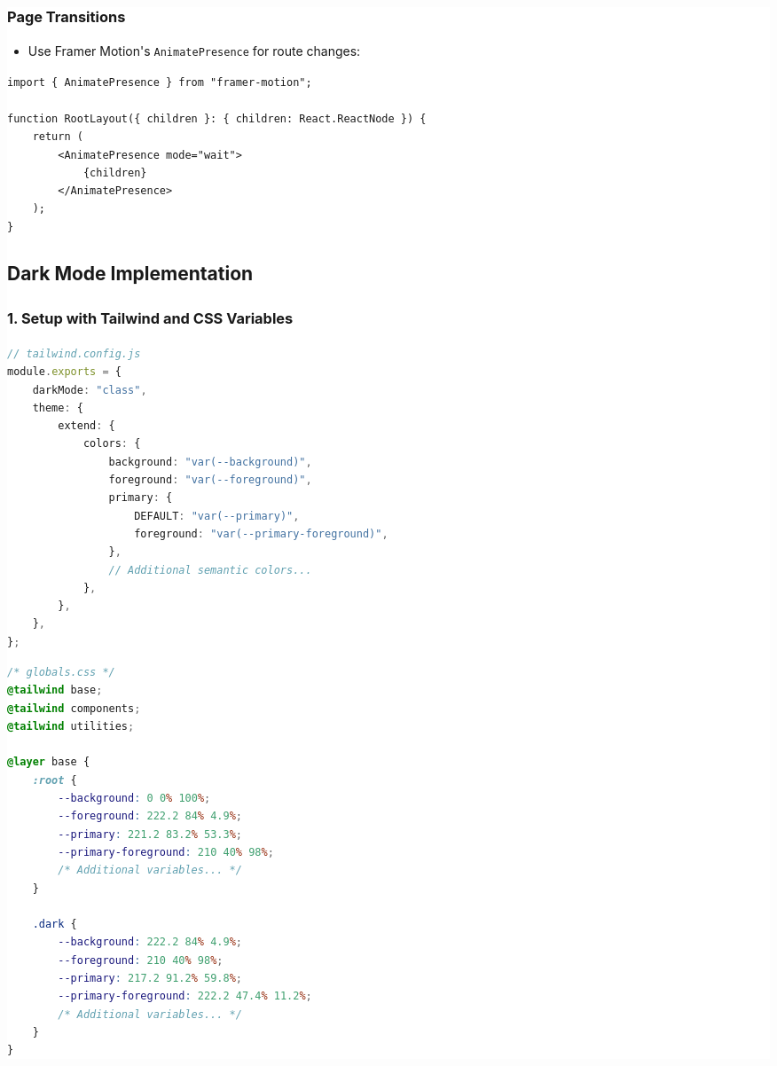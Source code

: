 ### Page Transitions

- Use Framer Motion's `AnimatePresence` for route changes:

```tsx
import { AnimatePresence } from "framer-motion";

function RootLayout({ children }: { children: React.ReactNode }) {
	return (
		<AnimatePresence mode="wait">
			{children}
		</AnimatePresence>
	);
}
```

## Dark Mode Implementation

### 1. Setup with Tailwind and CSS Variables

```ts
// tailwind.config.js
module.exports = {
	darkMode: "class",
	theme: {
		extend: {
			colors: {
				background: "var(--background)",
				foreground: "var(--foreground)",
				primary: {
					DEFAULT: "var(--primary)",
					foreground: "var(--primary-foreground)",
				},
				// Additional semantic colors...
			},
		},
	},
};
```

```css
/* globals.css */
@tailwind base;
@tailwind components;
@tailwind utilities;

@layer base {
    :root {
        --background: 0 0% 100%;
        --foreground: 222.2 84% 4.9%;
        --primary: 221.2 83.2% 53.3%;
        --primary-foreground: 210 40% 98%;
        /* Additional variables... */
    }

    .dark {
        --background: 222.2 84% 4.9%;
        --foreground: 210 40% 98%;
        --primary: 217.2 91.2% 59.8%;
        --primary-foreground: 222.2 47.4% 11.2%;
        /* Additional variables... */
    }
}
```
